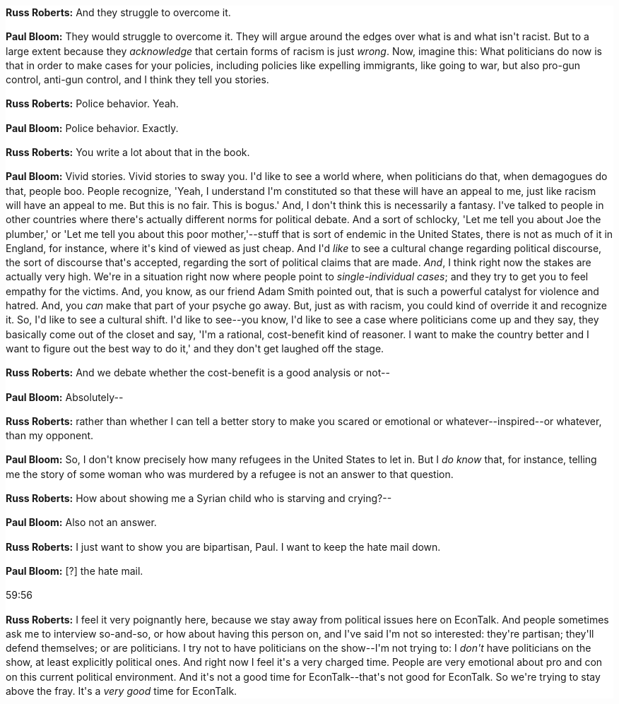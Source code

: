 **Russ Roberts:**  And they struggle to overcome it.

**Paul Bloom:**  They would struggle to overcome it. They will argue around the edges over what is and what isn't racist. But to a large extent because they  *acknowledge*  that certain forms of racism is just  *wrong*. Now, imagine this: What politicians do now is that in order to make cases for your policies, including policies like expelling immigrants, like going to war, but also pro-gun control, anti-gun control, and I think they tell you stories.

**Russ Roberts:**  Police behavior. Yeah.

**Paul Bloom:**  Police behavior. Exactly.

**Russ Roberts:**  You write a lot about that in the book.

**Paul Bloom:**  Vivid stories. Vivid stories to sway you. I'd like to see a world where, when politicians do that, when demagogues do that, people boo. People recognize, 'Yeah, I understand I'm constituted so that these will have an appeal to me, just like racism will have an appeal to me. But this is no fair. This is bogus.' And, I don't think this is necessarily a fantasy. I've talked to people in other countries where there's actually different norms for political debate. And a sort of schlocky, 'Let me tell you about Joe the plumber,' or 'Let me tell you about this poor mother,'--stuff that is sort of endemic in the United States, there is not as much of it in England, for instance, where it's kind of viewed as just cheap. And I'd  *like*  to see a cultural change regarding political discourse, the sort of discourse that's accepted, regarding the sort of political claims that are made.  *And*, I think right now the stakes are actually very high. We're in a situation right now where people point to  *single-individual cases*; and they try to get you to feel empathy for the victims. And, you know, as our friend Adam Smith pointed out, that is such a powerful catalyst for violence and hatred. And, you  *can*  make that part of your psyche go away. But, just as with racism, you could kind of override it and recognize it. So, I'd like to see a cultural shift. I'd like to see--you know, I'd like to see a case where politicians come up and they say, they basically come out of the closet and say, 'I'm a rational, cost-benefit kind of reasoner. I want to make the country better and I want to figure out the best way to do it,' and they don't get laughed off the stage.

**Russ Roberts:**  And we debate whether the cost-benefit is a good analysis or not--

**Paul Bloom:**  Absolutely--

**Russ Roberts:**  rather than whether I can tell a better story to make you scared or emotional or whatever--inspired--or whatever, than my opponent.

**Paul Bloom:**  So, I don't know precisely how many refugees in the United States to let in. But I  *do know*  that, for instance, telling me the story of some woman who was murdered by a refugee is not an answer to that question.

**Russ Roberts:**  How about showing me a Syrian child who is starving and crying?--

**Paul Bloom:**  Also not an answer.

**Russ Roberts:**  I just want to show you are bipartisan, Paul. I want to keep the hate mail down.

**Paul Bloom:**  [?] the hate mail.

59:56

**Russ Roberts:**  I feel it very poignantly here, because we stay away from political issues here on EconTalk. And people sometimes ask me to interview so-and-so, or how about having this person on, and I've said I'm not so interested: they're partisan; they'll defend themselves; or are politicians. I try not to have politicians on the show--I'm not trying to: I  *don't*  have politicians on the show, at least explicitly political ones. And right now I feel it's a very charged time. People are very emotional about pro and con on this current political environment. And it's not a good time for EconTalk--that's not good for EconTalk. So we're trying to stay above the fray. It's a  *very good*  time for EconTalk.
